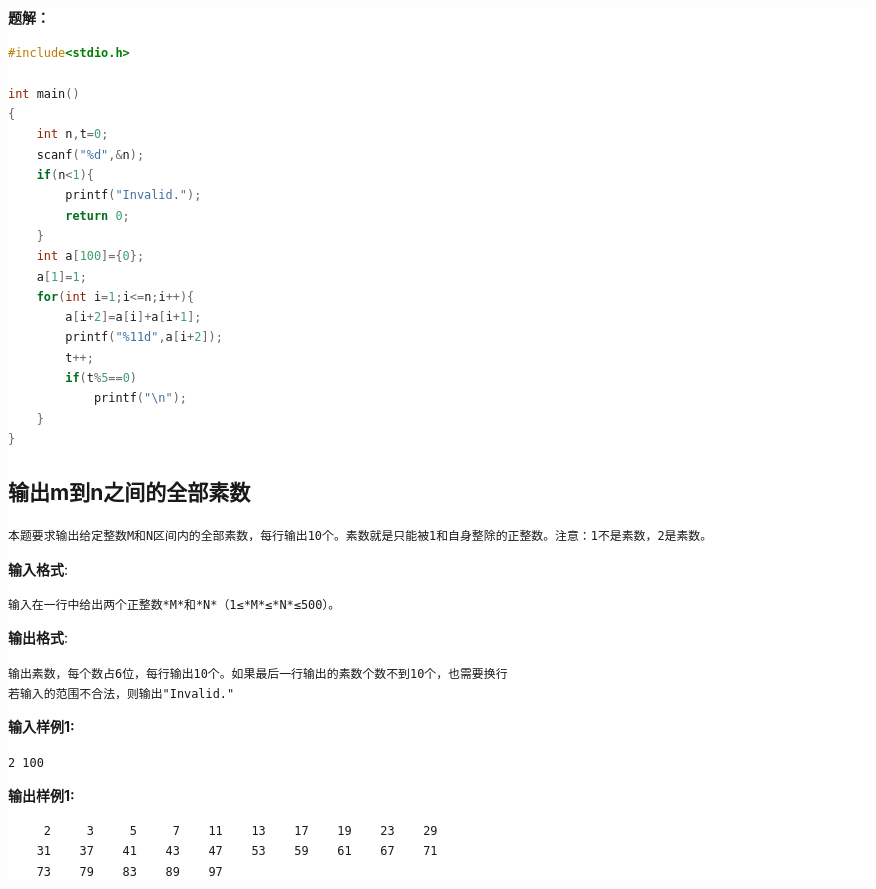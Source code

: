 **题解：**

```c
#include<stdio.h>

int main()
{
	int n,t=0;
    scanf("%d",&n);
    if(n<1){
        printf("Invalid.");
        return 0;
    }
    int a[100]={0};
    a[1]=1;
    for(int i=1;i<=n;i++){
        a[i+2]=a[i]+a[i+1];
        printf("%11d",a[i+2]);
        t++;
        if(t%5==0)
            printf("\n");
    }
}
```

## **输出m到n之间的全部素数**

```
本题要求输出给定整数M和N区间内的全部素数，每行输出10个。素数就是只能被1和自身整除的正整数。注意：1不是素数，2是素数。
```

**输入格式**:

```
输入在一行中给出两个正整数*M*和*N*（1≤*M*≤*N*≤500）。
```

**输出格式**:

```
输出素数，每个数占6位，每行输出10个。如果最后一行输出的素数个数不到10个，也需要换行
若输入的范围不合法，则输出"Invalid."
```

**输入样例1:**

```properties
2 100
```

**输出样例1:**

```
     2     3     5     7    11    13    17    19    23    29
    31    37    41    43    47    53    59    61    67    71
    73    79    83    89    97
```
